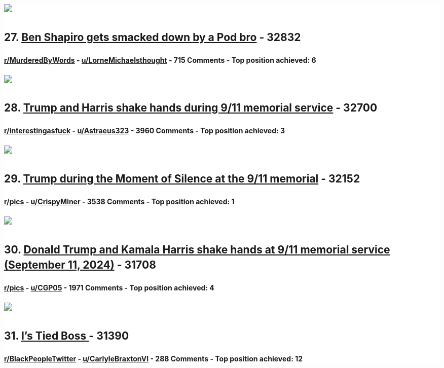 <a href="https://i.redd.it/n69kv6iwo4od1.png"><img src="https://a.thumbs.redditmedia.com/Ecr6MkwXHqv48WXOe7MXfkj5lACCab4rCR1lgYUn4i8.jpg"></img></a>

## 27. [Ben Shapiro gets smacked down by a Pod bro](http://reddit.com/r/MurderedByWords/comments/1feh0jy/ben_shapiro_gets_smacked_down_by_a_pod_bro/) - 32832
#### [r/MurderedByWords](http://reddit.com/r/MurderedByWords) - [u/LorneMichaelsthought](http://reddit.com/u/LorneMichaelsthought) - 715 Comments - Top position achieved: 6

<a href="https://i.redd.it/ajuhflfb18od1.jpeg"><img src="https://b.thumbs.redditmedia.com/4bN_o0vlatxBfRoRdxl99sskDh5ahm35XU9OCdWXeUU.jpg"></img></a>

## 28. [Trump and Harris shake hands during 9/11 memorial service](http://reddit.com/r/interestingasfuck/comments/1fecqar/trump_and_harris_shake_hands_during_911_memorial/) - 32700
#### [r/interestingasfuck](http://reddit.com/r/interestingasfuck) - [u/Astraeus323](http://reddit.com/u/Astraeus323) - 3960 Comments - Top position achieved: 3

<a href="https://v.redd.it/ym18s5o567od1"><img src="https://external-preview.redd.it/dGZzbmMwbzU2N29kMZ2wNVo-OE2bciGH4sJ2rG79auy1VwP-dEBcS0EBYyDD.png?width=140&amp;height=78&amp;crop=140:78,smart&amp;format=jpg&amp;v=enabled&amp;lthumb=true&amp;s=311ab018c4b2bf313b01c54246ed901601e3bea1"></img></a>

## 29. [Trump during the Moment of Silence at the 9/11 memorial](http://reddit.com/r/pics/comments/1fedczd/trump_during_the_moment_of_silence_at_the_911/) - 32152
#### [r/pics](http://reddit.com/r/pics) - [u/CrispyMiner](http://reddit.com/u/CrispyMiner) - 3538 Comments - Top position achieved: 1

<a href="https://i.redd.it/s893o1rra7od1.jpeg"><img src="https://b.thumbs.redditmedia.com/CUQQUA93xPVHVYWGAE4Kx3pxRUHJGCWXamb4OpZY0zc.jpg"></img></a>

## 30. [Donald Trump and Kamala Harris shake hands at 9/11 memorial service (September 11, 2024)](http://reddit.com/r/pics/comments/1fe9p4o/donald_trump_and_kamala_harris_shake_hands_at_911/) - 31708
#### [r/pics](http://reddit.com/r/pics) - [u/CGP05](http://reddit.com/u/CGP05) - 1971 Comments - Top position achieved: 4

<a href="https://i.redd.it/ddz545bri6od1.png"><img src="https://b.thumbs.redditmedia.com/_wKbnot__yToC3x_Uh1slQv741uCqSjCmRzmNIWjYvg.jpg"></img></a>

## 31. [I’s Tied Boss ](http://reddit.com/r/BlackPeopleTwitter/comments/1fdyrbf/is_tied_boss/) - 31390
#### [r/BlackPeopleTwitter](http://reddit.com/r/BlackPeopleTwitter) - [u/CarlyleBraxtonVI](http://reddit.com/u/CarlyleBraxtonVI) - 288 Comments - Top position achieved: 12
